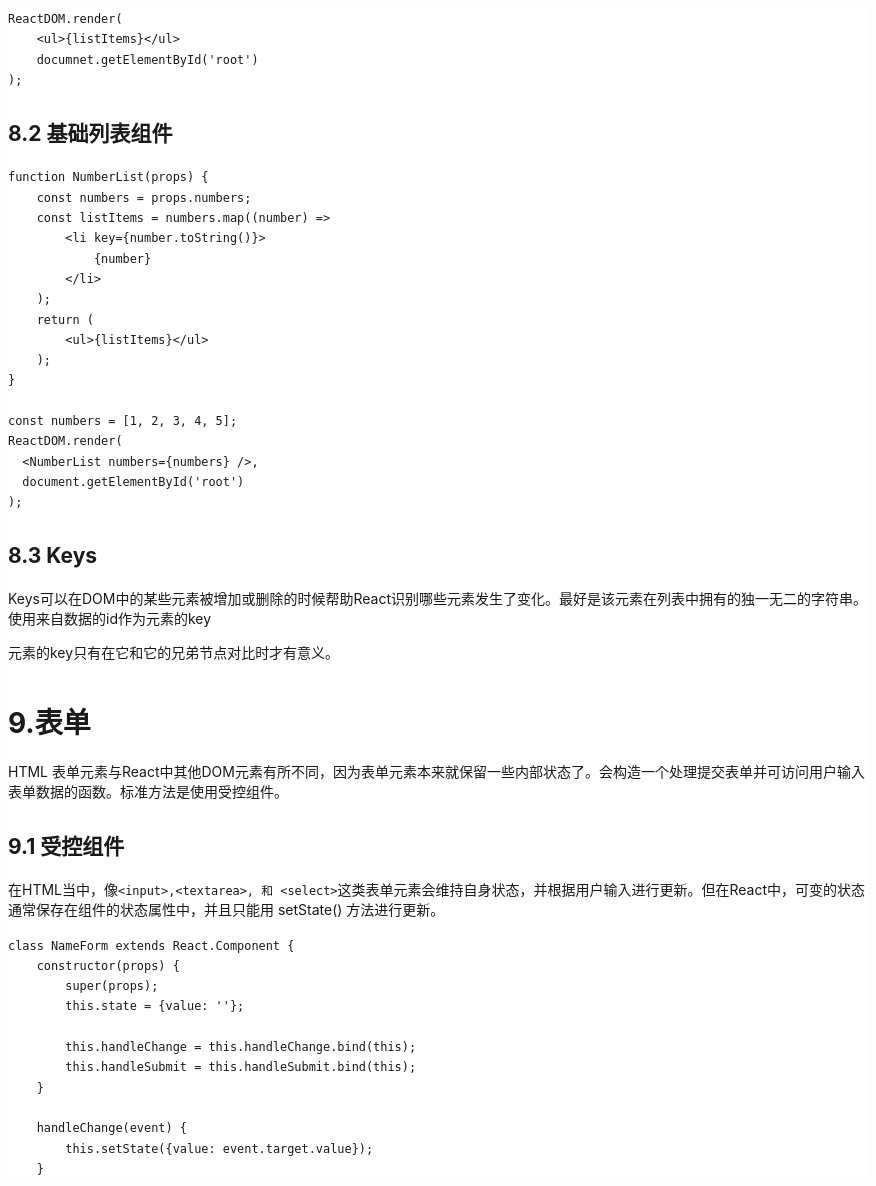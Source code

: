     ReactDOM.render(
        <ul>{listItems}</ul>
        documnet.getElementById('root')
    );
    
## 8.2 基础列表组件

    function NumberList(props) {
        const numbers = props.numbers;
        const listItems = numbers.map((number) =>
            <li key={number.toString()}>
                {number}
            </li>
        );
        return (
            <ul>{listItems}</ul>
        );
    }

    const numbers = [1, 2, 3, 4, 5];
    ReactDOM.render(
      <NumberList numbers={numbers} />,
      document.getElementById('root')
    );

## 8.3 Keys

Keys可以在DOM中的某些元素被增加或删除的时候帮助React识别哪些元素发生了变化。最好是该元素在列表中拥有的独一无二的字符串。使用来自数据的id作为元素的key

元素的key只有在它和它的兄弟节点对比时才有意义。

# 9.表单

HTML 表单元素与React中其他DOM元素有所不同，因为表单元素本来就保留一些内部状态了。会构造一个处理提交表单并可访问用户输入表单数据的函数。标准方法是使用受控组件。

## 9.1 受控组件

在HTML当中，像`<input>,<textarea>, 和 <select>`这类表单元素会维持自身状态，并根据用户输入进行更新。但在React中，可变的状态通常保存在组件的状态属性中，并且只能用 setState() 方法进行更新。

    class NameForm extends React.Component {
        constructor(props) {
            super(props);
            this.state = {value: ''};
    
            this.handleChange = this.handleChange.bind(this);
            this.handleSubmit = this.handleSubmit.bind(this);
        }

        handleChange(event) {
            this.setState({value: event.target.value});
        }
